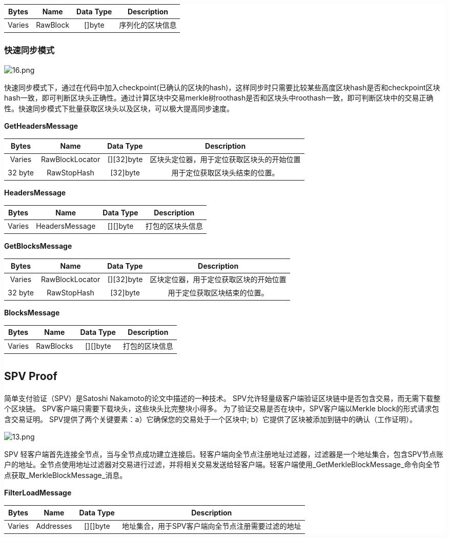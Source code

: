 | Bytes | Name | Data Type | Description |
| :---: | :---: | :---: | :---: |
| Varies | RawBlock | []byte | 序列化的区块信息 |

### 快速同步模式

![16.png](https://i.loli.net/2019/12/20/jmZYPLUEtsSRxlO.png)

快速同步模式下，通过在代码中加入checkpoint(已确认的区块的hash)，这样同步时只需要比较某些高度区块hash是否和checkpoint区块hash一致，即可判断区块头正确性。通过计算区块中交易merkle树roothash是否和区块头中roothash一致，即可判断区块中的交易正确性。快速同步模式下批量获取区块头以及区块，可以极大提高同步速度。

**GetHeadersMessage**

| Bytes | Name | Data Type | Description |
| :---: | :---: | :---: | :---: |
| Varies | RawBlockLocator | [][32]byte | 区块头定位器，用于定位获取区块头的开始位置 |
| 32 byte | RawStopHash | [32]byte | 用于定位获取区块头结束的位置。 |

**HeadersMessage**

| Bytes | Name | Data Type | Description |
| :---: | :---: | :---: | :---: |
| Varies | HeadersMessage | [][]byte | 打包的区块头信息 |

**GetBlocksMessage**

| Bytes | Name | Data Type | Description |
| :---: | :---: | :---: | :---: |
| Varies | RawBlockLocator | [][32]byte | 区块定位器，用于定位获取区块的开始位置 |
| 32 byte | RawStopHash | [32]byte | 用于定位获取区块结束的位置。 |

**BlocksMessage**

| Bytes | Name | Data Type | Description |
| :---: | :---: | :---: | :---: |
| Varies | RawBlocks | [][]byte | 打包的区块信息 |

## SPV Proof

简单支付验证（SPV）是Satoshi Nakamoto的论文中描述的一种技术。 SPV允许轻量级客户端验证区块链中是否包含交易，而无需下载整个区块链。 SPV客户端只需要下载块头，这些块头比完整块小得多。 为了验证交易是否在块中，SPV客户端以Merkle block的形式请求包含交易证明。
SPV提供了两个关键要素：a）它确保您的交易处于一个区块中; b）它提供了区块被添加到链中的确认（工作证明）。

![13.png](https://i.loli.net/2019/12/20/yNGne2JWziFlvsp.png)

SPV 轻客户端首先连接全节点，当与全节点成功建立连接后。轻客户端向全节点注册地址过滤器，过滤器是一个地址集合，包含SPV节点账户的地址。全节点使用地址过滤器对交易进行过滤，并将相关交易发送给轻客户端。轻客户端使用_GetMerkleBlockMessage_命令向全节点获取_MerkleBlockMessage_消息。

**FilterLoadMessage**

| Bytes | Name | Data Type | Description |
| :---: | :---: | :---: | :---: |
| Varies | Addresses | [][]byte | 地址集合，用于SPV客户端向全节点注册需要过滤的地址 |
